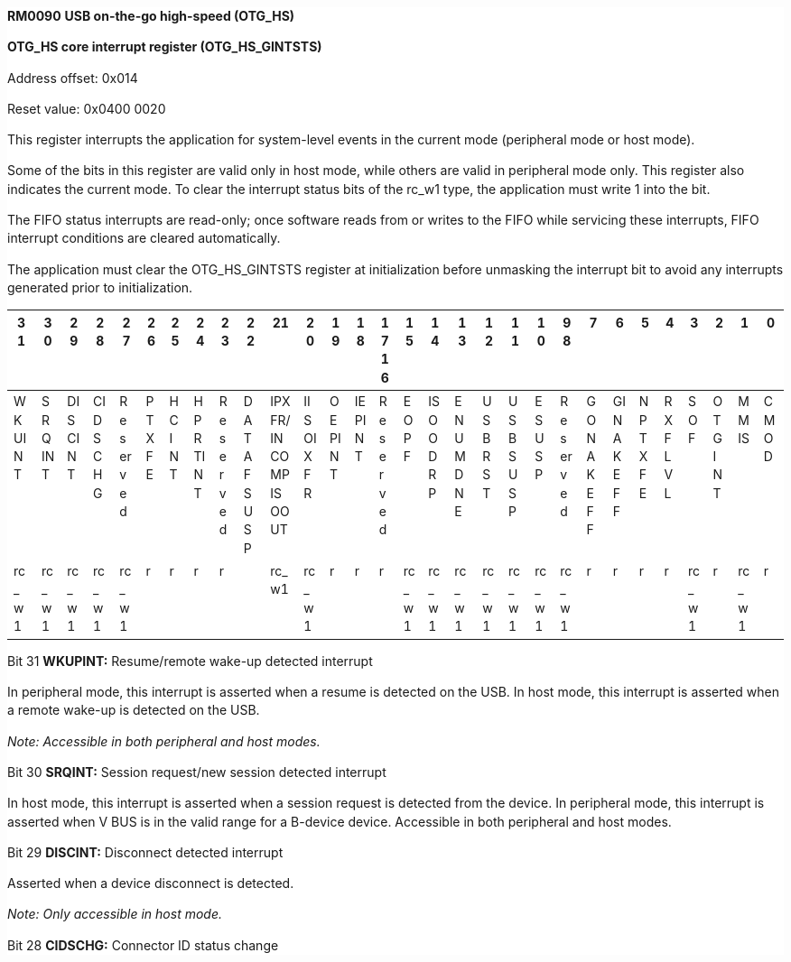
**RM0090** **USB on-the-go high-speed (OTG_HS)**


**OTG_HS core interrupt register (OTG_HS_GINTSTS)**


Address offset: 0x014


Reset value: 0x0400 0020


This register interrupts the application for system-level events in the current mode
(peripheral mode or host mode).


Some of the bits in this register are valid only in host mode, while others are valid in
peripheral mode only. This register also indicates the current mode. To clear the interrupt
status bits of the rc_w1 type, the application must write 1 into the bit.


The FIFO status interrupts are read-only; once software reads from or writes to the FIFO
while servicing these interrupts, FIFO interrupt conditions are cleared automatically.


The application must clear the OTG_HS_GINTSTS register at initialization before
unmasking the interrupt bit to avoid any interrupts generated prior to initialization.








|31|30|29|28|27|26|25|24|23|22|21|20|19|18|17 16|15|14|13|12|11|10|9 8|7|6|5|4|3|2|1|0|
|---|---|---|---|---|---|---|---|---|---|---|---|---|---|---|---|---|---|---|---|---|---|---|---|---|---|---|---|---|---|
|WKUINT|SRQINT|DISCINT|CIDSCHG|Reserved|PTXFE|HCINT|HPRTINT|Reserved|DATAFSUSP|IPXFR/INCOMPISOOUT|IISOIXFR|OEPINT|IEPINT|Reserved|EOPF|ISOODRP|ENUMDNE|USBRST|USBSUSP|ESUSP|Reserved|GONAKEFF|GINAKEFF|NPTXFE|RXFLVL|SOF|OTGINT|MMIS|CMOD|
|rc_w1|rc_w1|rc_w1|rc_w1|rc_w1|r|r|r|r||rc_w1|rc_w1|r|r|r|rc_w1|rc_w1|rc_w1|rc_w1|rc_w1|rc_w1|rc_w1|r|r|r|r|rc_w1|r|rc_w1|r|



Bit 31 **WKUPINT:** Resume/remote wake-up detected interrupt

In peripheral mode, this interrupt is asserted when a resume is detected on the USB. In host
mode, this interrupt is asserted when a remote wake-up is detected on the USB.

_Note: Accessible in both peripheral and host modes._


Bit 30 **SRQINT:** Session request/new session detected interrupt

In host mode, this interrupt is asserted when a session request is detected from the device.
In peripheral mode, this interrupt is asserted when V BUS is in the valid range for a B-device
device. Accessible in both peripheral and host modes.


Bit 29 **DISCINT:** Disconnect detected interrupt

Asserted when a device disconnect is detected.

_Note: Only accessible in host mode._


Bit 28 **CIDSCHG:** Connector ID status change
